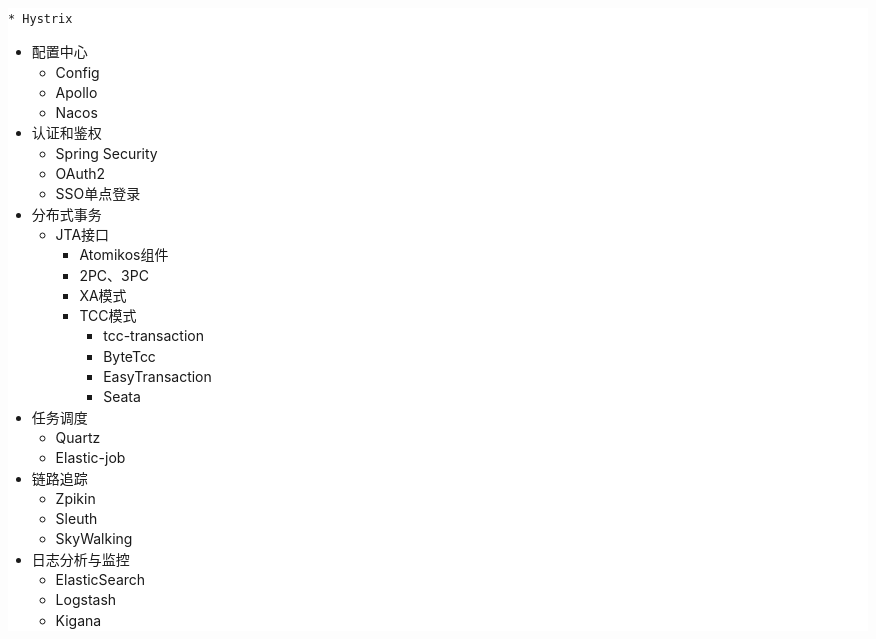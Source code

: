     * Hystrix
  * 配置中心
    * Config
    * Apollo
    * Nacos
  * 认证和鉴权
    * Spring Security
    * OAuth2
    * SSO单点登录
  * 分布式事务
    * JTA接口
      * Atomikos组件
      * 2PC、3PC
      * XA模式
      * TCC模式
        * tcc-transaction
        * ByteTcc
        * EasyTransaction
        * Seata
  * 任务调度
    * Quartz
    * Elastic-job
  * 链路追踪
    * Zpikin
    * Sleuth
    * SkyWalking
  * 日志分析与监控
    * ElasticSearch
    * Logstash
    * Kigana
  
  
  
  
  
  